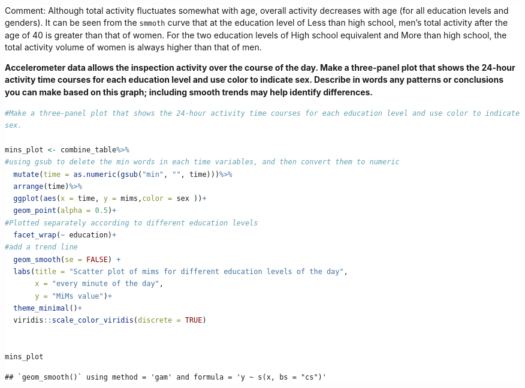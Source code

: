 Comment: Although total activity fluctuates somewhat with age, overall
activity decreases with age (for all education levels and genders). It
can be seen from the `smmoth` curve that at the education level of Less
than high school, men’s total activity after the age of 40 is greater
than that of women. For the two education levels of High school
equivalent and More than high school, the total activity volume of women
is always higher than that of men.

**Accelerometer data allows the inspection activity over the course of
the day. Make a three-panel plot that shows the 24-hour activity time
courses for each education level and use color to indicate sex. Describe
in words any patterns or conclusions you can make based on this graph;
including smooth trends may help identify differences.**

``` r
#Make a three-panel plot that shows the 24-hour activity time courses for each education level and use color to indicate sex.

mins_plot <- combine_table%>%
#using gsub to delete the min words in each time variables, and then convert them to numeric
  mutate(time = as.numeric(gsub("min", "", time)))%>%
  arrange(time)%>%
  ggplot(aes(x = time, y = mims,color = sex ))+
  geom_point(alpha = 0.5)+
#Plotted separately according to different education levels
  facet_wrap(~ education)+
#add a trend line
  geom_smooth(se = FALSE) +
  labs(title = "Scatter plot of mims for different education levels of the day",
       x = "every minute of the day",
       y = "MiMs value")+
  theme_minimal()+
  viridis::scale_color_viridis(discrete = TRUE)


mins_plot
```

    ## `geom_smooth()` using method = 'gam' and formula = 'y ~ s(x, bs = "cs")'
